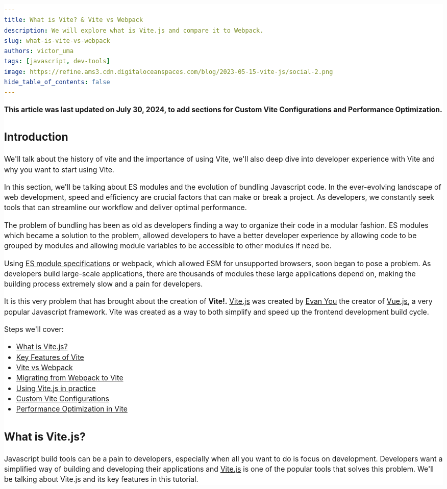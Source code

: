 ```yaml
---
title: What is Vite? & Vite vs Webpack
description: We will explore what is Vite.js and compare it to Webpack.
slug: what-is-vite-vs-webpack
authors: victor_uma
tags: [javascript, dev-tools]
image: https://refine.ams3.cdn.digitaloceanspaces.com/blog/2023-05-15-vite-js/social-2.png
hide_table_of_contents: false
---
```


**This article was last updated on July 30, 2024, to add sections for Custom Vite Configurations and Performance Optimization.**

## Introduction

We'll talk about the history of vite and the importance of using Vite, we'll also deep dive into developer experience with Vite and why you want to start using Vite.

In this section, we'll be talking about ES modules and the evolution of bundling Javascript code.
In the ever-evolving landscape of web development, speed and efficiency are crucial factors that can make or break a project. As developers, we constantly seek tools that can streamline our workflow and deliver optimal performance.

The problem of bundling has been as old as developers finding a way to organize their code in a modular fashion. ES modules which became a solution to the problem, allowed developers to have a better developer experience by allowing code to be grouped by modules and allowing module variables to be accessible to other modules if need be.

Using [ES module specifications](https://hacks.mozilla.org/2018/03/es-modules-a-cartoon-deep-dive/) or webpack, which allowed ESM for unsupported browsers, soon began to pose a problem. As developers build large-scale applications, there are thousands of modules these large applications depend on, making the building process extremely slow and a pain for developers.

It is this very problem that has brought about the creation of **Vite!.** [Vite.js](https://vitejs.dev/) was created by [Evan You](https://evanyou.me/) the creator of [Vue.js](https://vuejs.org/), a very popular Javascript framework. Vite was created as a way to both simplify and speed up the frontend development build cycle.

Steps we'll cover:

- [What is Vite.js?](#what-is-vitejs)
- [Key Features of Vite](#key-features-of-vite)
- [Vite vs Webpack](#vite-vs-webpack)
- [Migrating from Webpack to Vite](#migrating-from-webpack-to-vite)
- [Using Vite.js in practice](#using-vitejs-in-practice)
- [Custom Vite Configurations](#custom-vite-configurations)
- [Performance Optimization in Vite](#performance-optimization-in-vite)

## What is Vite.js?

Javascript build tools can be a pain to developers, especially when all you want to do is focus on development. Developers want a simplified way of building and developing their applications and [Vite.js](https://vitejs.dev/) is one of the popular tools that solves this problem. We'll be talking about Vite.js and its key features in this tutorial.
